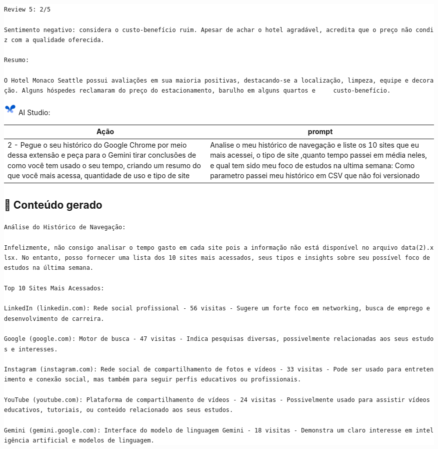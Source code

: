     Review 5: 2/5

    Sentimento negativo: considera o custo-benefício ruim. Apesar de achar o hotel agradável, acredita que o preço não condiz com a qualidade oferecida.

    Resumo:

    O Hotel Monaco Seattle possui avaliações em sua maioria positivas, destacando-se a localização, limpeza, equipe e decoração. Alguns hóspedes reclamaram do preço do estacionamento, barulho em alguns quartos e     custo-benefício.

<p align="left"><img src="./assets/ai-studio-icon.png" width="25"/> AI Studio:</p>

|   Ação   | prompt |
|---|---|
| 2 - Pegue o seu histórico do Google Chrome por meio dessa extensão e peça para o Gemini tirar conclusões de como você tem usado o seu tempo, criando um resumo do que você mais acessa, quantidade de uso e tipo de site | Analise o meu histórico de navegação e liste os 10 sites que eu mais acessei, o tipo de site ,quanto tempo passei em média neles, e qual tem sido meu foco de estudos na ultima semana: Como parametro passei meu histórico em CSV que não foi versionado|

## 🤖 Conteúdo gerado

    Análise do Histórico de Navegação:
    
    Infelizmente, não consigo analisar o tempo gasto em cada site pois a informação não está disponível no arquivo data(2).xlsx. No entanto, posso fornecer uma lista dos 10 sites mais acessados, seus tipos e insights sobre seu possível foco de estudos na última semana.

    Top 10 Sites Mais Acessados:

    LinkedIn (linkedin.com): Rede social profissional - 56 visitas - Sugere um forte foco em networking, busca de emprego e desenvolvimento de carreira.

    Google (google.com): Motor de busca - 47 visitas - Indica pesquisas diversas, possivelmente relacionadas aos seus estudos e interesses.

    Instagram (instagram.com): Rede social de compartilhamento de fotos e vídeos - 33 visitas - Pode ser usado para entretenimento e conexão social, mas também para seguir perfis educativos ou profissionais.

    YouTube (youtube.com): Plataforma de compartilhamento de vídeos - 24 visitas - Possivelmente usado para assistir vídeos educativos, tutoriais, ou conteúdo relacionado aos seus estudos.

    Gemini (gemini.google.com): Interface do modelo de linguagem Gemini - 18 visitas - Demonstra um claro interesse em inteligência artificial e modelos de linguagem.
